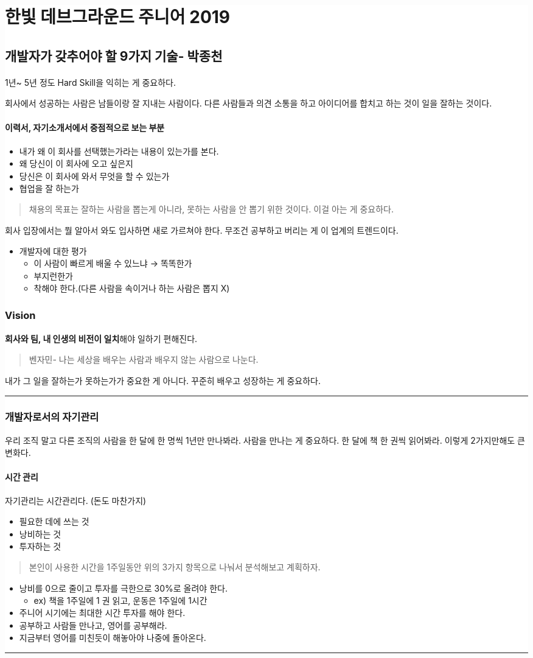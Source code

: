 # 한빛 데브그라운드 주니어 2019
## 개발자가 갖추어야 할 9가지 기술- 박종천

1년~ 5년 정도 Hard Skill을 익히는 게 중요하다.

회사에서 성공하는 사람은 남들이랑 잘 지내는 사람이다.
다른 사람들과 의견 소통을 하고 아이디어를 합치고 하는 것이 일을 잘하는 것이다.


#### 이력서, 자기소개서에서 중점적으로 보는 부분

- 내가 왜 이 회사를 선택했는가라는 내용이 있는가를 본다.
- 왜 당신이 이 회사에 오고 싶은지
- 당신은 이 회사에 와서 무엇을 할 수 있는가
- 협업을 잘 하는가

> 채용의 목표는 잘하는 사람을 뽑는게 아니라, 못하는 사람을 안 뽑기 위한 것이다.
이걸 아는 게 중요하다. 

회사 입장에서는 뭘 알아서 와도 입사하면 새로 가르쳐야 한다.
무조건 공부하고 버리는 게 이 업계의 트렌드이다.
- 개발자에 대한 평가
    - 이 사람이 빠르게 배울 수 있느냐 →  똑똑한가
    - 부지런한가
    - 착해야 한다.(다른 사람을 속이거나 하는 사람은 뽑지 X)

### Vision

**회사와 팀, 내 인생의 비전이 일치**해야 일하기 편해진다.

> 벤자민- 나는 세상을 배우는 사람과 배우지 않는 사람으로 나눈다.

내가 그 일을 잘하는가 못하는가가 중요한 게 아니다.
꾸준히 배우고 성장하는 게 중요하다.

---
###  개발자로서의 자기관리
우리 조직 말고 다른 조직의 사람을 한 달에 한 명씩 1년만 만나봐라.
사람을 만나는 게 중요하다.
한 달에 책 한 권씩 읽어봐라.
이렇게 2가지만해도 큰 변화다.

#### 시간 관리
자기관리는 시간관리다. (돈도 마찬가지)

- 필요한 데에 쓰는 것
- 낭비하는 것
- 투자하는 것

> 본인이 사용한 시간을 1주일동안 위의 3가지 항목으로 나눠서 분석해보고 계획하자.

- 낭비를 0으로 줄이고 투자를 극한으로 30%로 올려야 한다.
    - ex) 책을 1주일에 1 권 읽고, 운동은 1주일에 1시간
- 주니어 시기에는 최대한 시간 투자를 해야 한다.
- 공부하고 사람들 만나고, 영어를 공부해라. 
- 지금부터 영어를 미친듯이 해놓아야 나중에 돌아온다.

---